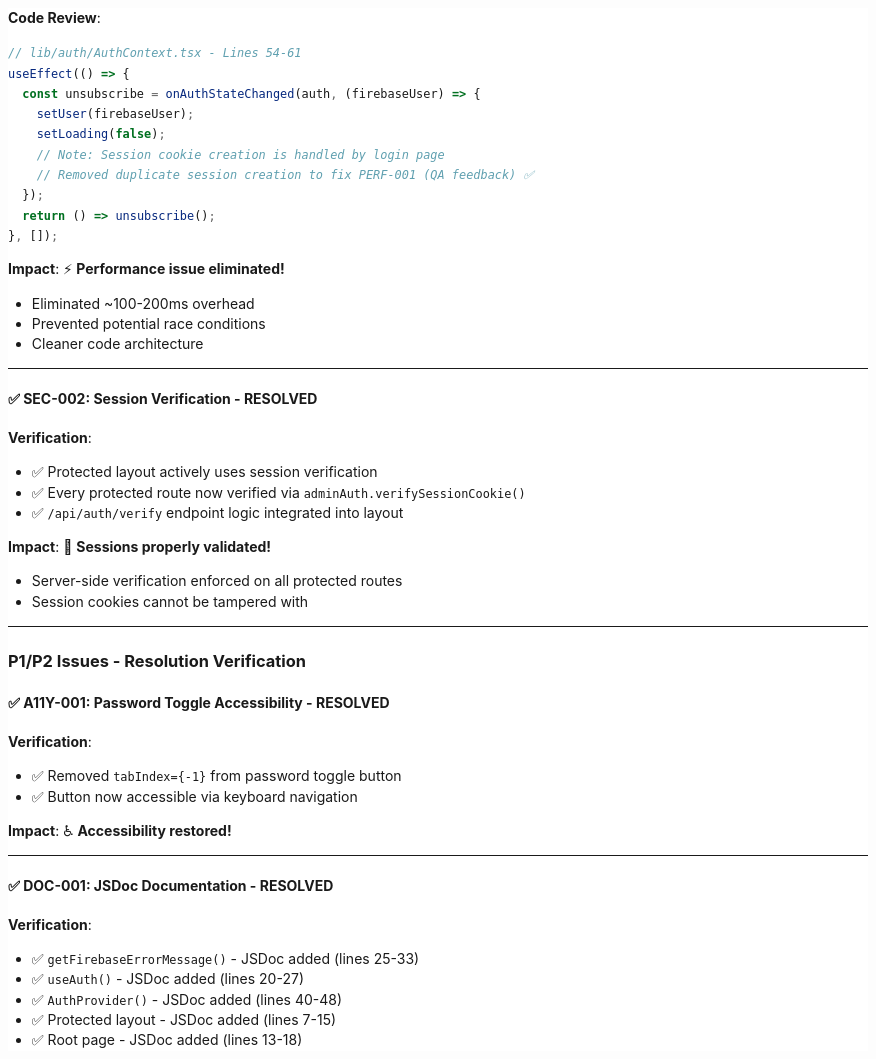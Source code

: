 **Code Review**:
```typescript
// lib/auth/AuthContext.tsx - Lines 54-61
useEffect(() => {
  const unsubscribe = onAuthStateChanged(auth, (firebaseUser) => {
    setUser(firebaseUser);
    setLoading(false);
    // Note: Session cookie creation is handled by login page
    // Removed duplicate session creation to fix PERF-001 (QA feedback) ✅
  });
  return () => unsubscribe();
}, []);
```

**Impact**: ⚡ **Performance issue eliminated!**
- Eliminated ~100-200ms overhead
- Prevented potential race conditions
- Cleaner code architecture

---

#### ✅ SEC-002: Session Verification - **RESOLVED**

**Verification**:
- ✅ Protected layout actively uses session verification
- ✅ Every protected route now verified via `adminAuth.verifySessionCookie()`
- ✅ `/api/auth/verify` endpoint logic integrated into layout

**Impact**: 🔐 **Sessions properly validated!**
- Server-side verification enforced on all protected routes
- Session cookies cannot be tampered with

---

### P1/P2 Issues - Resolution Verification

#### ✅ A11Y-001: Password Toggle Accessibility - **RESOLVED**

**Verification**:
- ✅ Removed `tabIndex={-1}` from password toggle button
- ✅ Button now accessible via keyboard navigation

**Impact**: ♿ **Accessibility restored!**

---

#### ✅ DOC-001: JSDoc Documentation - **RESOLVED**

**Verification**:
- ✅ `getFirebaseErrorMessage()` - JSDoc added (lines 25-33)
- ✅ `useAuth()` - JSDoc added (lines 20-27)
- ✅ `AuthProvider()` - JSDoc added (lines 40-48)
- ✅ Protected layout - JSDoc added (lines 7-15)
- ✅ Root page - JSDoc added (lines 13-18)
